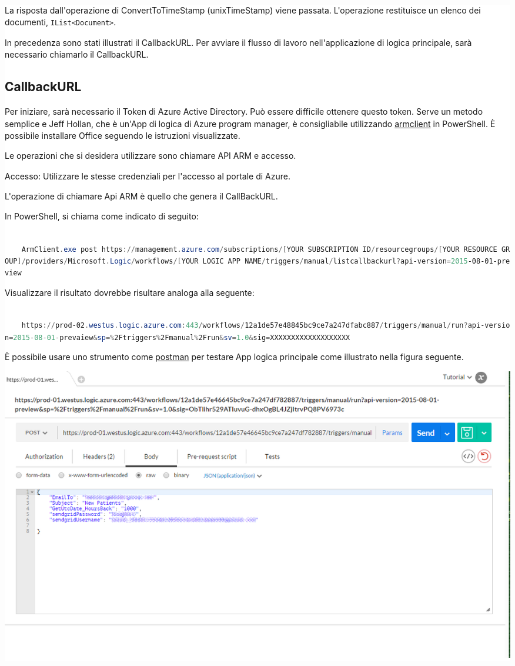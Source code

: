 La risposta dall'operazione di ConvertToTimeStamp (unixTimeStamp) viene passata. L'operazione restituisce un elenco dei documenti, `IList<Document>`.

In precedenza sono stati illustrati il CallbackURL. Per avviare il flusso di lavoro nell'applicazione di logica principale, sarà necessario chiamarlo il CallbackURL.

## <a name="callbackurl"></a>CallbackURL

Per iniziare, sarà necessario il Token di Azure Active Directory.  Può essere difficile ottenere questo token. Serve un metodo semplice e Jeff Hollan, che è un'App di logica di Azure program manager, è consigliabile utilizzando [armclient](http://blog.davidebbo.com/2015/01/azure-resource-manager-client.html) in PowerShell.  È possibile installare Office seguendo le istruzioni visualizzate.

Le operazioni che si desidera utilizzare sono chiamare API ARM e accesso.
 
Accesso: Utilizzare le stesse credenziali per l'accesso al portale di Azure. 

L'operazione di chiamare Api ARM è quello che genera il CallBackURL.

In PowerShell, si chiama come indicato di seguito:  

```powershell

    ArmClient.exe post https://management.azure.com/subscriptions/[YOUR SUBSCRIPTION ID/resourcegroups/[YOUR RESOURCE GROUP]/providers/Microsoft.Logic/workflows/[YOUR LOGIC APP NAME/triggers/manual/listcallbackurl?api-version=2015-08-01-preview

```

Visualizzare il risultato dovrebbe risultare analoga alla seguente:

```powershell

    https://prod-02.westus.logic.azure.com:443/workflows/12a1de57e48845bc9ce7a247dfabc887/triggers/manual/run?api-version=2015-08-01-prevaiew&sp=%2Ftriggers%2Fmanual%2Frun&sv=1.0&sig=XXXXXXXXXXXXXXXXXXX

```

È possibile usare uno strumento come [postman](http://www.getpostman.com/) per testare App logica principale come illustrato nella figura seguente.

![Postman](./media/documentdb-change-notification/newpostman.png)
